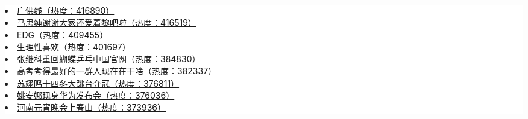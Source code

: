 <li>
<a href="https://s.weibo.com/weibo?q=%23%E5%B9%BF%E4%BD%9B%E7%BA%BF%23" target="weibo">
广佛线（热度：416890）
</a>
</li>

<li>
<a href="https://s.weibo.com/weibo?q=%23%E9%A9%AC%E6%80%9D%E7%BA%AF%E8%B0%A2%E8%B0%A2%E5%A4%A7%E5%AE%B6%E8%BF%98%E7%88%B1%E7%9D%80%E9%BB%8E%E5%90%A7%E5%95%A6%23" target="weibo">
马思纯谢谢大家还爱着黎吧啦（热度：416519）
</a>
</li>

<li>
<a href="https://s.weibo.com/weibo?q=%23EDG%23" target="weibo">
EDG（热度：409455）
</a>
</li>

<li>
<a href="https://s.weibo.com/weibo?q=%23%E7%94%9F%E7%90%86%E6%80%A7%E5%96%9C%E6%AC%A2%23" target="weibo">
生理性喜欢（热度：401697）
</a>
</li>

<li>
<a href="https://s.weibo.com/weibo?q=%23%E5%BC%A0%E7%BB%A7%E7%A7%91%E9%87%8D%E5%9B%9E%E8%9D%B4%E8%9D%B6%E4%B9%92%E4%B9%93%E4%B8%AD%E5%9B%BD%E5%AE%98%E7%BD%91%23" target="weibo">
张继科重回蝴蝶乒乓中国官网（热度：384830）
</a>
</li>

<li>
<a href="https://s.weibo.com/weibo?q=%23%E9%AB%98%E8%80%83%E8%80%83%E5%BE%97%E6%9C%80%E5%A5%BD%E7%9A%84%E4%B8%80%E7%BE%A4%E4%BA%BA%E7%8E%B0%E5%9C%A8%E5%9C%A8%E5%B9%B2%E5%95%A5%23" target="weibo">
高考考得最好的一群人现在在干啥（热度：382337）
</a>
</li>

<li>
<a href="https://s.weibo.com/weibo?q=%23%E8%8B%8F%E7%BF%8A%E9%B8%A3%E5%8D%81%E5%9B%9B%E5%86%AC%E5%A4%A7%E8%B7%B3%E5%8F%B0%E5%A4%BA%E5%86%A0%23" target="weibo">
苏翊鸣十四冬大跳台夺冠（热度：376811）
</a>
</li>

<li>
<a href="https://s.weibo.com/weibo?q=%23%E5%A7%9A%E5%AE%89%E5%A8%9C%E7%8E%B0%E8%BA%AB%E5%8D%8E%E4%B8%BA%E5%8F%91%E5%B8%83%E4%BC%9A%23" target="weibo">
姚安娜现身华为发布会（热度：376036）
</a>
</li>

<li>
<a href="https://s.weibo.com/weibo?q=%23%E6%B2%B3%E5%8D%97%E5%85%83%E5%AE%B5%E6%99%9A%E4%BC%9A%E4%B8%8A%E6%98%A5%E5%B1%B1%23" target="weibo">
河南元宵晚会上春山（热度：373936）
</a>
</li>
